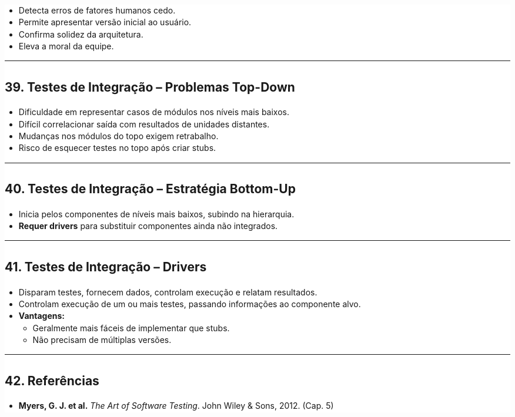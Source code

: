 - Detecta erros de fatores humanos cedo.  
- Permite apresentar versão inicial ao usuário.  
- Confirma solidez da arquitetura.  
- Eleva a moral da equipe.

---

## 39. Testes de Integração – Problemas Top-Down

- Dificuldade em representar casos de módulos nos níveis mais baixos.  
- Difícil correlacionar saída com resultados de unidades distantes.  
- Mudanças nos módulos do topo exigem retrabalho.  
- Risco de esquecer testes no topo após criar stubs.

---

## 40. Testes de Integração – Estratégia Bottom-Up

- Inicia pelos componentes de níveis mais baixos, subindo na hierarquia.  
- **Requer drivers** para substituir componentes ainda não integrados.

---

## 41. Testes de Integração – Drivers

- Disparam testes, fornecem dados, controlam execução e relatam resultados.  
- Controlam execução de um ou mais testes, passando informações ao componente alvo.  
- **Vantagens:**  
  - Geralmente mais fáceis de implementar que stubs.  
  - Não precisam de múltiplas versões.

---

## 42. Referências

- **Myers, G. J. et al.** _The Art of Software Testing_. John Wiley & Sons, 2012. (Cap. 5)
